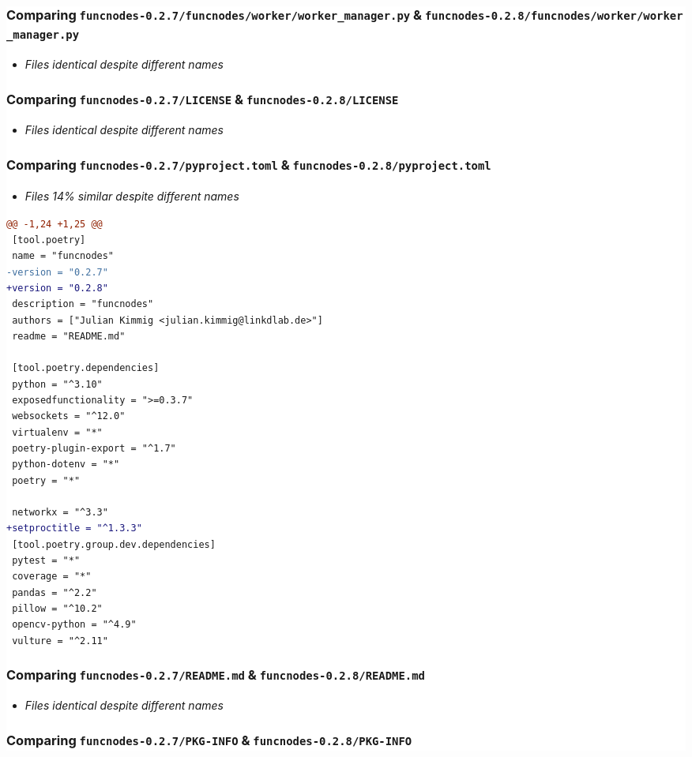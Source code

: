 ### Comparing `funcnodes-0.2.7/funcnodes/worker/worker_manager.py` & `funcnodes-0.2.8/funcnodes/worker/worker_manager.py`

 * *Files identical despite different names*

### Comparing `funcnodes-0.2.7/LICENSE` & `funcnodes-0.2.8/LICENSE`

 * *Files identical despite different names*

### Comparing `funcnodes-0.2.7/pyproject.toml` & `funcnodes-0.2.8/pyproject.toml`

 * *Files 14% similar despite different names*

```diff
@@ -1,24 +1,25 @@
 [tool.poetry]
 name = "funcnodes"
-version = "0.2.7"
+version = "0.2.8"
 description = "funcnodes"
 authors = ["Julian Kimmig <julian.kimmig@linkdlab.de>"]
 readme = "README.md"
 
 [tool.poetry.dependencies]
 python = "^3.10"
 exposedfunctionality = ">=0.3.7"
 websockets = "^12.0"
 virtualenv = "*"
 poetry-plugin-export = "^1.7"
 python-dotenv = "*"
 poetry = "*" 
 
 networkx = "^3.3"
+setproctitle = "^1.3.3"
 [tool.poetry.group.dev.dependencies]
 pytest = "*"
 coverage = "*"
 pandas = "^2.2"
 pillow = "^10.2"
 opencv-python = "^4.9"
 vulture = "^2.11"
```

### Comparing `funcnodes-0.2.7/README.md` & `funcnodes-0.2.8/README.md`

 * *Files identical despite different names*

### Comparing `funcnodes-0.2.7/PKG-INFO` & `funcnodes-0.2.8/PKG-INFO`
